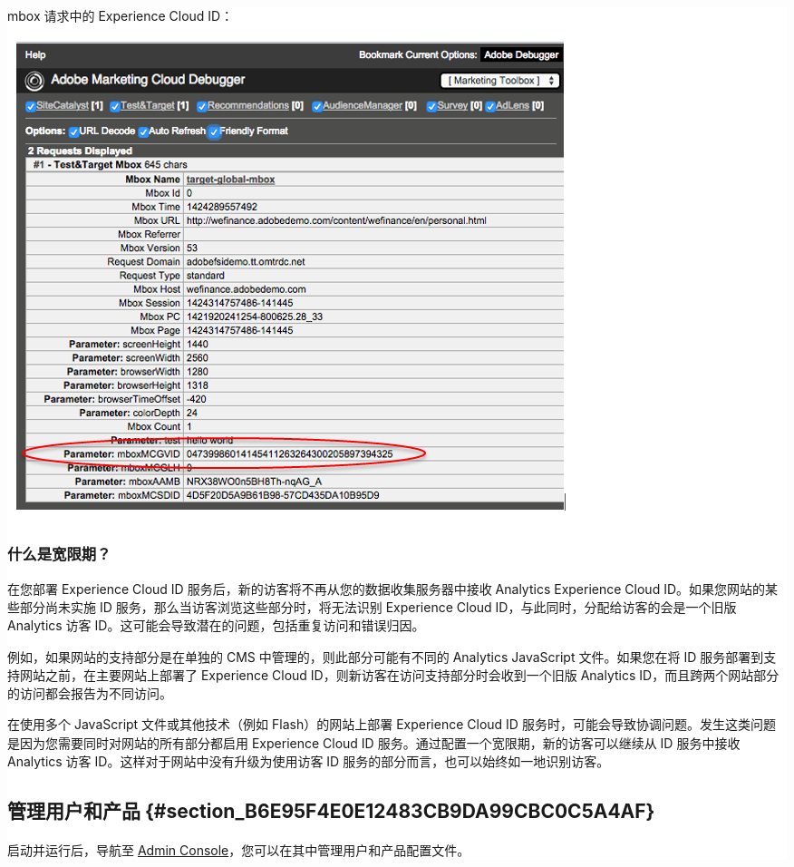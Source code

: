 mbox 请求中的 Experience Cloud ID：

![mbox 请求中的 Experience Cloud ID](../assets/mbox_request.png)

### 什么是宽限期？

在您部署 Experience Cloud ID 服务后，新的访客将不再从您的数据收集服务器中接收 Analytics Experience Cloud ID。如果您网站的某些部分尚未实施 ID 服务，那么当访客浏览这些部分时，将无法识别 Experience Cloud ID，与此同时，分配给访客的会是一个旧版 Analytics 访客 ID。这可能会导致潜在的问题，包括重复访问和错误归因。

例如，如果网站的支持部分是在单独的 CMS 中管理的，则此部分可能有不同的 Analytics JavaScript 文件。如果您在将 ID 服务部署到支持网站之前，在主要网站上部署了 Experience Cloud ID，则新访客在访问支持部分时会收到一个旧版 Analytics ID，而且跨两个网站部分的访问都会报告为不同访问。

在使用多个 JavaScript 文件或其他技术（例如 Flash）的网站上部署 Experience Cloud ID 服务时，可能会导致协调问题。发生这类问题是因为您需要同时对网站的所有部分都启用 Experience Cloud ID 服务。通过配置一个宽限期，新的访客可以继续从 ID 服务中接收 Analytics 访客 ID。这样对于网站中没有升级为使用访客 ID 服务的部分而言，也可以始终如一地识别访客。

## 管理用户和产品 {#section_B6E95F4E0E12483CB9DA99CBC0C5A4AF}

启动并运行后，导航至 [Admin Console](https://adminconsole.adobe.com/)，您可以在其中管理用户和产品配置文件。
